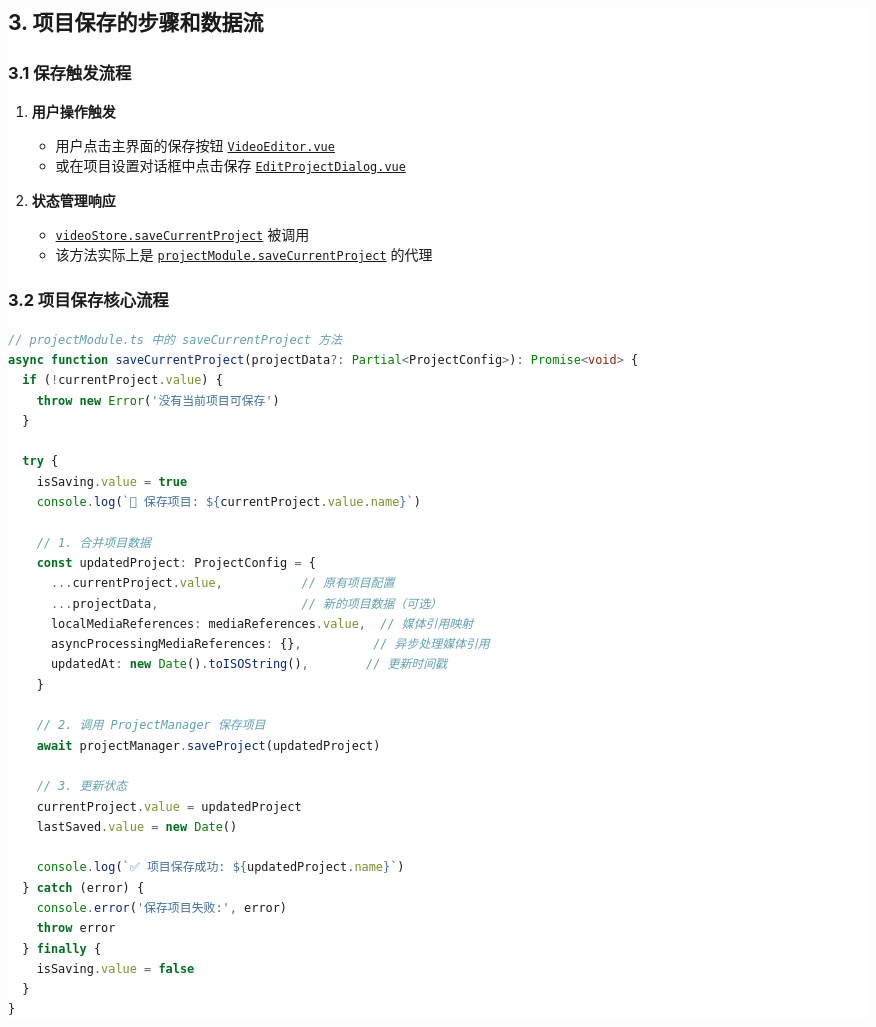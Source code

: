## 3. 项目保存的步骤和数据流

### 3.1 保存触发流程

1. **用户操作触发**
   - 用户点击主界面的保存按钮 [`VideoEditor.vue`](frontend/src/views/VideoEditor.vue:43)
   - 或在项目设置对话框中点击保存 [`EditProjectDialog.vue`](frontend/src/components/EditProjectDialog.vue:40)

2. **状态管理响应**
   - [`videoStore.saveCurrentProject`](frontend/src/stores/videoStore.ts:1570) 被调用
   - 该方法实际上是 [`projectModule.saveCurrentProject`](frontend/src/stores/modules/projectModule.ts:155) 的代理

### 3.2 项目保存核心流程

```typescript
// projectModule.ts 中的 saveCurrentProject 方法
async function saveCurrentProject(projectData?: Partial<ProjectConfig>): Promise<void> {
  if (!currentProject.value) {
    throw new Error('没有当前项目可保存')
  }

  try {
    isSaving.value = true
    console.log(`💾 保存项目: ${currentProject.value.name}`)

    // 1. 合并项目数据
    const updatedProject: ProjectConfig = {
      ...currentProject.value,           // 原有项目配置
      ...projectData,                    // 新的项目数据（可选）
      localMediaReferences: mediaReferences.value,  // 媒体引用映射
      asyncProcessingMediaReferences: {},          // 异步处理媒体引用
      updatedAt: new Date().toISOString(),        // 更新时间戳
    }

    // 2. 调用 ProjectManager 保存项目
    await projectManager.saveProject(updatedProject)
    
    // 3. 更新状态
    currentProject.value = updatedProject
    lastSaved.value = new Date()

    console.log(`✅ 项目保存成功: ${updatedProject.name}`)
  } catch (error) {
    console.error('保存项目失败:', error)
    throw error
  } finally {
    isSaving.value = false
  }
}
```
